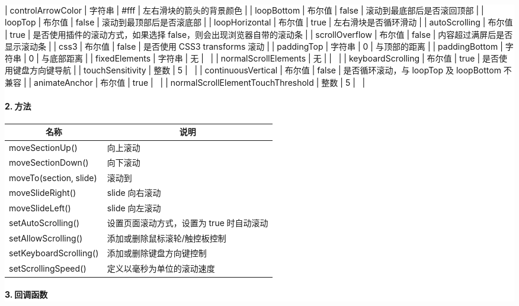 | controlArrowColor | 字符串 | #fff | 左右滑块的箭头的背景颜色 |
| loopBottom | 布尔值 | false | 滚动到最底部后是否滚回顶部 |
| loopTop | 布尔值 | false | 滚动到最顶部后是否滚底部 |
| loopHorizontal | 布尔值 | true | 左右滑块是否循环滑动 |
| autoScrolling | 布尔值 | true | 是否使用插件的滚动方式，如果选择 false，则会出现浏览器自带的滚动条 |
| scrollOverflow | 布尔值 | false | 内容超过满屏后是否显示滚动条 |
| css3 | 布尔值 | false | 是否使用 CSS3 transforms 滚动 |
| paddingTop | 字符串 | 0 | 与顶部的距离 |
| paddingBottom | 字符串 | 0 | 与底部距离 |
| fixedElements | 字符串 | 无 | &nbsp; |
| normalScrollElements | 无 |  | &nbsp; |
| keyboardScrolling | 布尔值 | true | 是否使用键盘方向键导航 |
| touchSensitivity | 整数 | 5 | &nbsp; |
| continuousVertical | 布尔值 | false | 是否循环滚动，与 loopTop 及 loopBottom 不兼容 |
| animateAnchor | 布尔值 | true | &nbsp; |
| normalScrollElementTouchThreshold | 整数 | 5 | &nbsp; |

#### 2. 方法

| 名称 | 说明 |
|-|-|
| moveSectionUp() | 向上滚动 |
| moveSectionDown() | 向下滚动 |
| moveTo(section, slide) | 滚动到 |
| moveSlideRight() | slide 向右滚动 |
| moveSlideLeft() | slide 向左滚动 |
| setAutoScrolling() | 设置页面滚动方式，设置为 true 时自动滚动 |
| setAllowScrolling() | 添加或删除鼠标滚轮/触控板控制 |
| setKeyboardScrolling() | 添加或删除键盘方向键控制 |
| setScrollingSpeed() | 定义以毫秒为单位的滚动速度 |

#### 3. 回调函数
